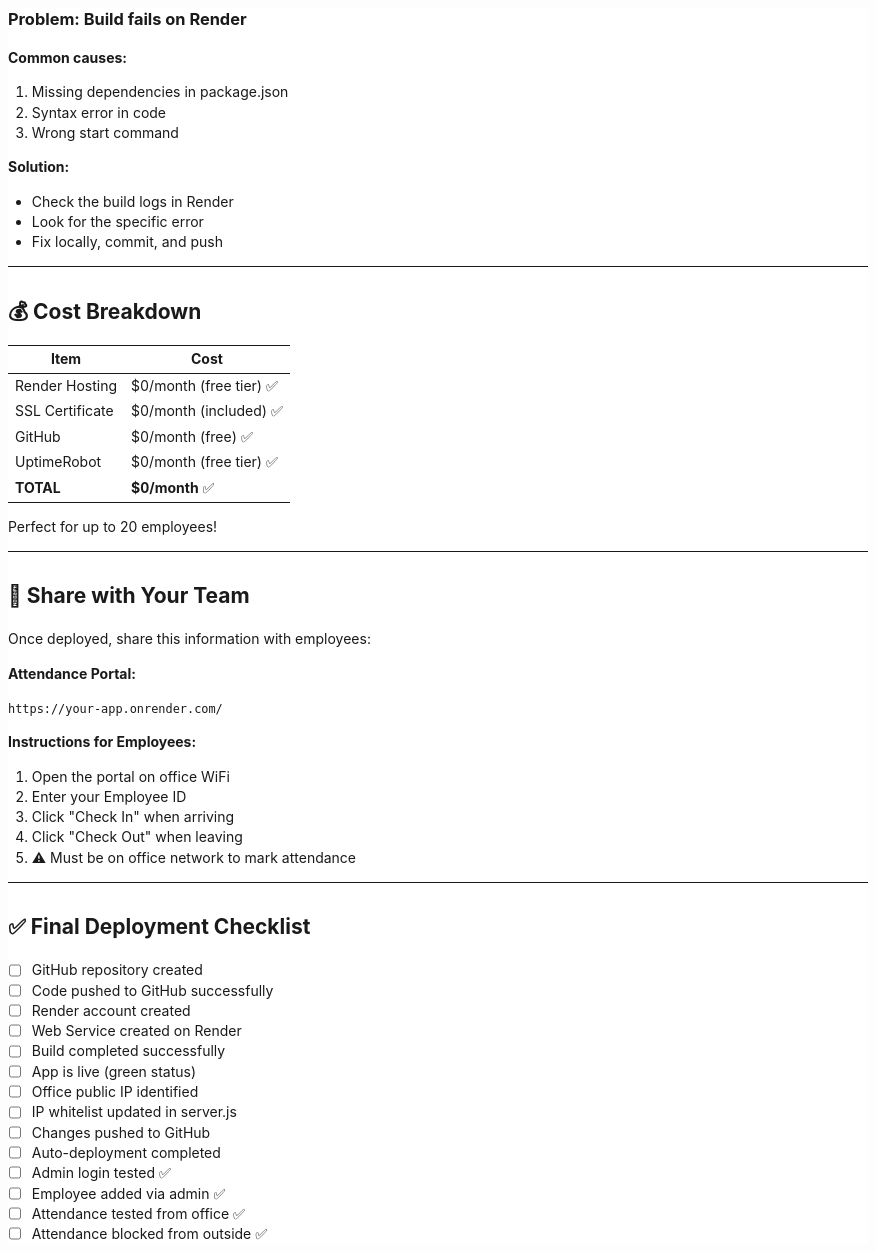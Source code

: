 
### Problem: Build fails on Render

**Common causes:**
1. Missing dependencies in package.json
2. Syntax error in code
3. Wrong start command

**Solution:**
- Check the build logs in Render
- Look for the specific error
- Fix locally, commit, and push

---

## 💰 Cost Breakdown

| Item | Cost |
|------|------|
| Render Hosting | $0/month (free tier) ✅ |
| SSL Certificate | $0/month (included) ✅ |
| GitHub | $0/month (free) ✅ |
| UptimeRobot | $0/month (free tier) ✅ |
| **TOTAL** | **$0/month** ✅ |

Perfect for up to 20 employees!

---

## 📱 Share with Your Team

Once deployed, share this information with employees:

**Attendance Portal:**
```
https://your-app.onrender.com/
```

**Instructions for Employees:**
1. Open the portal on office WiFi
2. Enter your Employee ID
3. Click "Check In" when arriving
4. Click "Check Out" when leaving
5. ⚠️ Must be on office network to mark attendance

---

## ✅ Final Deployment Checklist

- [ ] GitHub repository created
- [ ] Code pushed to GitHub successfully
- [ ] Render account created
- [ ] Web Service created on Render
- [ ] Build completed successfully
- [ ] App is live (green status)
- [ ] Office public IP identified
- [ ] IP whitelist updated in server.js
- [ ] Changes pushed to GitHub
- [ ] Auto-deployment completed
- [ ] Admin login tested ✅
- [ ] Employee added via admin ✅
- [ ] Attendance tested from office ✅
- [ ] Attendance blocked from outside ✅